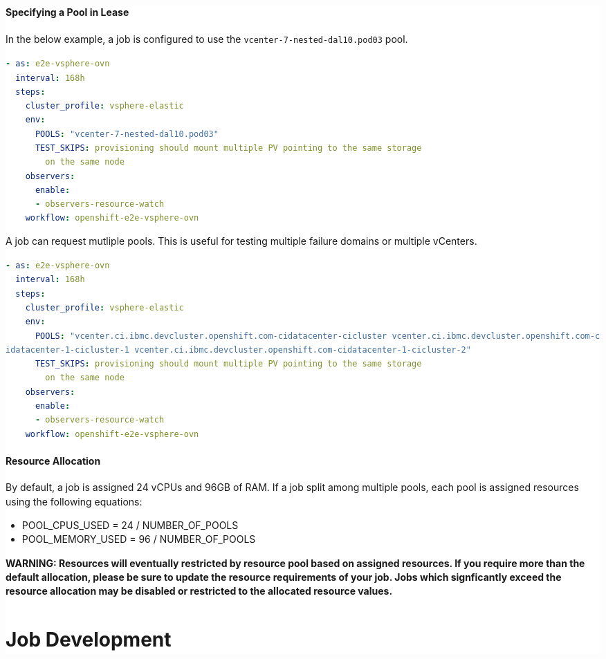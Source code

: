 #### Specifying a Pool in Lease

In the below example, a job is configured to use the `vcenter-7-nested-dal10.pod03` pool.

```yaml
- as: e2e-vsphere-ovn
  interval: 168h
  steps:
    cluster_profile: vsphere-elastic
    env:
      POOLS: "vcenter-7-nested-dal10.pod03"
      TEST_SKIPS: provisioning should mount multiple PV pointing to the same storage
        on the same node
    observers:
      enable:
      - observers-resource-watch
    workflow: openshift-e2e-vsphere-ovn
```

A job can request mutliple pools. This is useful for testing multiple failure domains or multiple vCenters.

```yaml
- as: e2e-vsphere-ovn
  interval: 168h
  steps:
    cluster_profile: vsphere-elastic
    env:
      POOLS: "vcenter.ci.ibmc.devcluster.openshift.com-cidatacenter-cicluster vcenter.ci.ibmc.devcluster.openshift.com-cidatacenter-1-cicluster-1 vcenter.ci.ibmc.devcluster.openshift.com-cidatacenter-1-cicluster-2"
      TEST_SKIPS: provisioning should mount multiple PV pointing to the same storage
        on the same node
    observers:
      enable:
      - observers-resource-watch
    workflow: openshift-e2e-vsphere-ovn
```

#### Resource Allocation

By default, a job is assigned 24 vCPUs and 96GB of RAM. If a job split among multiple pools, each pool is assigned resources using the following equations:

- POOL_CPUS_USED = 24 / NUMBER_OF_POOLS
- POOL_MEMORY_USED = 96 / NUMBER_OF_POOLS

__WARNING: Resources will eventually restricted by resource pool based on assigned resources. If you require more than the default allocation, please be sure to update the resource requirements of your job. Jobs which signficantly exceed the resource allocation may be disabled or restricted to the allocated resource values.__

# Job Development

